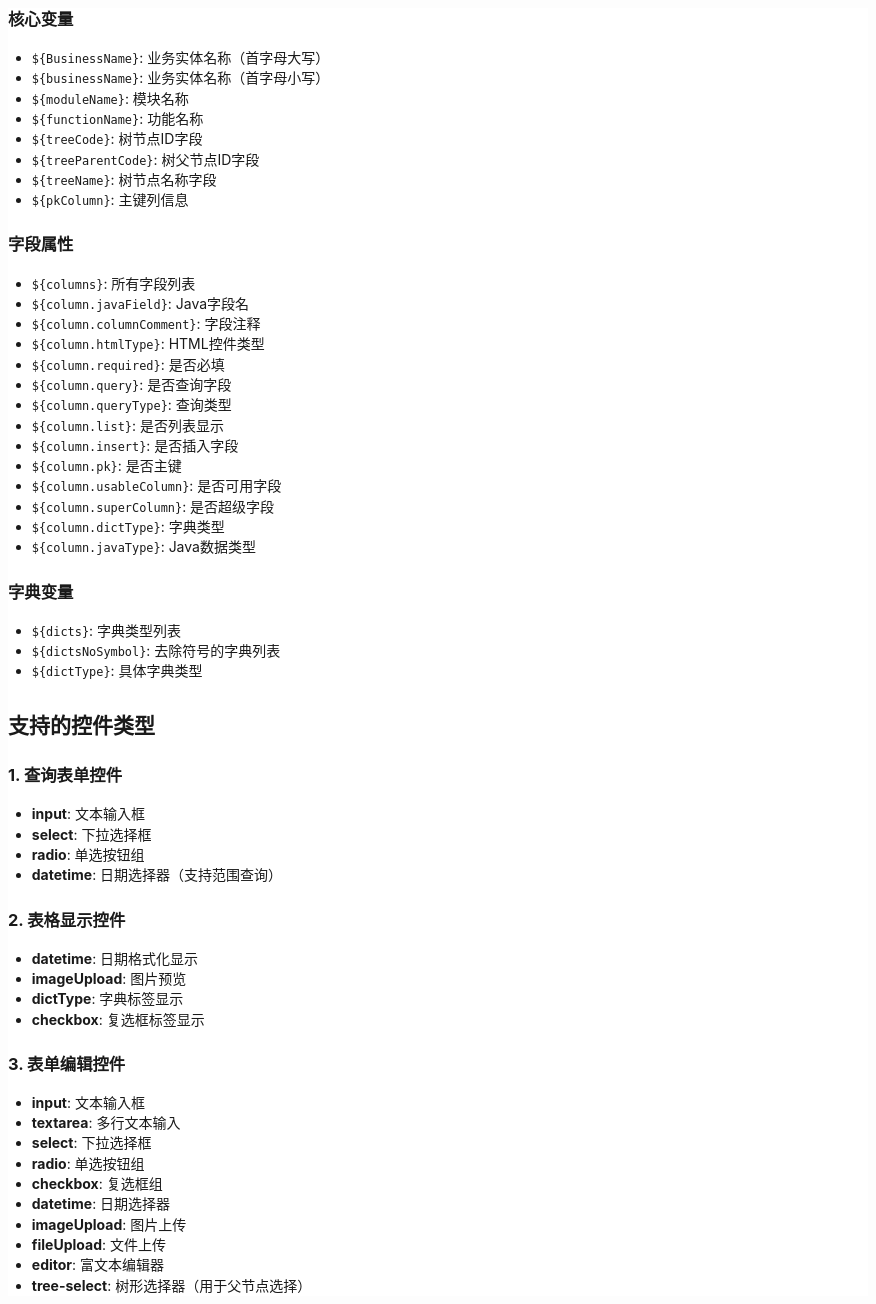 ### 核心变量
- `${BusinessName}`: 业务实体名称（首字母大写）
- `${businessName}`: 业务实体名称（首字母小写）
- `${moduleName}`: 模块名称
- `${functionName}`: 功能名称
- `${treeCode}`: 树节点ID字段
- `${treeParentCode}`: 树父节点ID字段
- `${treeName}`: 树节点名称字段
- `${pkColumn}`: 主键列信息

### 字段属性
- `${columns}`: 所有字段列表
- `${column.javaField}`: Java字段名
- `${column.columnComment}`: 字段注释
- `${column.htmlType}`: HTML控件类型
- `${column.required}`: 是否必填
- `${column.query}`: 是否查询字段
- `${column.queryType}`: 查询类型
- `${column.list}`: 是否列表显示
- `${column.insert}`: 是否插入字段
- `${column.pk}`: 是否主键
- `${column.usableColumn}`: 是否可用字段
- `${column.superColumn}`: 是否超级字段
- `${column.dictType}`: 字典类型
- `${column.javaType}`: Java数据类型

### 字典变量
- `${dicts}`: 字典类型列表
- `${dictsNoSymbol}`: 去除符号的字典列表
- `${dictType}`: 具体字典类型

## 支持的控件类型

### 1. 查询表单控件
- **input**: 文本输入框
- **select**: 下拉选择框
- **radio**: 单选按钮组
- **datetime**: 日期选择器（支持范围查询）

### 2. 表格显示控件
- **datetime**: 日期格式化显示
- **imageUpload**: 图片预览
- **dictType**: 字典标签显示
- **checkbox**: 复选框标签显示

### 3. 表单编辑控件
- **input**: 文本输入框
- **textarea**: 多行文本输入
- **select**: 下拉选择框
- **radio**: 单选按钮组
- **checkbox**: 复选框组
- **datetime**: 日期选择器
- **imageUpload**: 图片上传
- **fileUpload**: 文件上传
- **editor**: 富文本编辑器
- **tree-select**: 树形选择器（用于父节点选择）
